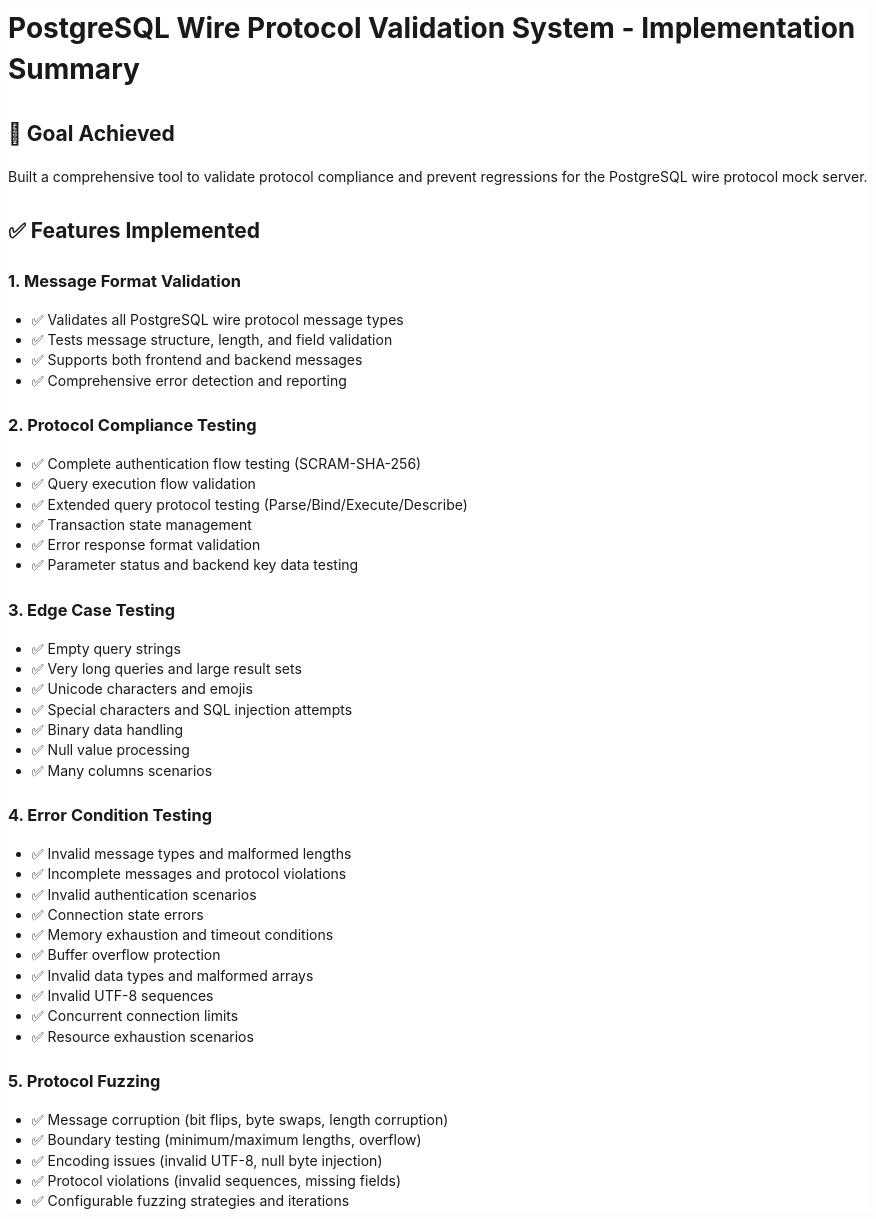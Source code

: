 # PostgreSQL Wire Protocol Validation System - Implementation Summary

## 🎯 Goal Achieved

Built a comprehensive tool to validate protocol compliance and prevent regressions for the PostgreSQL wire protocol mock server.

## ✅ Features Implemented

### 1. **Message Format Validation**
- ✅ Validates all PostgreSQL wire protocol message types
- ✅ Tests message structure, length, and field validation
- ✅ Supports both frontend and backend messages
- ✅ Comprehensive error detection and reporting

### 2. **Protocol Compliance Testing**
- ✅ Complete authentication flow testing (SCRAM-SHA-256)
- ✅ Query execution flow validation
- ✅ Extended query protocol testing (Parse/Bind/Execute/Describe)
- ✅ Transaction state management
- ✅ Error response format validation
- ✅ Parameter status and backend key data testing

### 3. **Edge Case Testing**
- ✅ Empty query strings
- ✅ Very long queries and large result sets
- ✅ Unicode characters and emojis
- ✅ Special characters and SQL injection attempts
- ✅ Binary data handling
- ✅ Null value processing
- ✅ Many columns scenarios

### 4. **Error Condition Testing**
- ✅ Invalid message types and malformed lengths
- ✅ Incomplete messages and protocol violations
- ✅ Invalid authentication scenarios
- ✅ Connection state errors
- ✅ Memory exhaustion and timeout conditions
- ✅ Buffer overflow protection
- ✅ Invalid data types and malformed arrays
- ✅ Invalid UTF-8 sequences
- ✅ Concurrent connection limits
- ✅ Resource exhaustion scenarios

### 5. **Protocol Fuzzing**
- ✅ Message corruption (bit flips, byte swaps, length corruption)
- ✅ Boundary testing (minimum/maximum lengths, overflow)
- ✅ Encoding issues (invalid UTF-8, null byte injection)
- ✅ Protocol violations (invalid sequences, missing fields)
- ✅ Configurable fuzzing strategies and iterations
